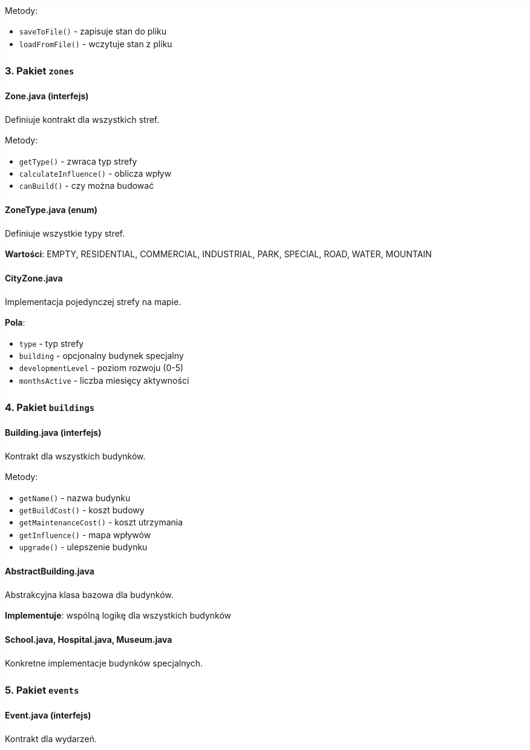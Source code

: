 Metody:
- `saveToFile()` - zapisuje stan do pliku
- `loadFromFile()` - wczytuje stan z pliku

### 3. Pakiet `zones`

#### Zone.java (interfejs)
Definiuje kontrakt dla wszystkich stref.

Metody:
- `getType()` - zwraca typ strefy
- `calculateInfluence()` - oblicza wpływ
- `canBuild()` - czy można budować

#### ZoneType.java (enum)
Definiuje wszystkie typy stref.

**Wartości**: EMPTY, RESIDENTIAL, COMMERCIAL, INDUSTRIAL, PARK, SPECIAL, ROAD, WATER, MOUNTAIN

#### CityZone.java
Implementacja pojedynczej strefy na mapie.

**Pola**:
- `type` - typ strefy
- `building` - opcjonalny budynek specjalny
- `developmentLevel` - poziom rozwoju (0-5)
- `monthsActive` - liczba miesięcy aktywności

### 4. Pakiet `buildings`

#### Building.java (interfejs)
Kontrakt dla wszystkich budynków.

Metody:
- `getName()` - nazwa budynku
- `getBuildCost()` - koszt budowy
- `getMaintenanceCost()` - koszt utrzymania
- `getInfluence()` - mapa wpływów
- `upgrade()` - ulepszenie budynku

#### AbstractBuilding.java
Abstrakcyjna klasa bazowa dla budynków.

**Implementuje**: wspólną logikę dla wszystkich budynków

#### School.java, Hospital.java, Museum.java
Konkretne implementacje budynków specjalnych.

### 5. Pakiet `events`

#### Event.java (interfejs)
Kontrakt dla wydarzeń.
